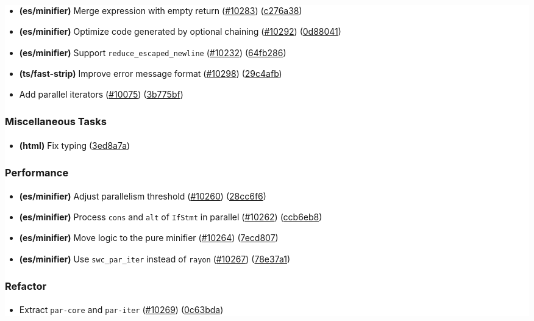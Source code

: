 
- **(es/minifier)** Merge expression with empty return ([#10283](https://github.com/swc-project/swc/issues/10283)) ([c276a38](https://github.com/swc-project/swc/commit/c276a3876a47c973886568eaaa42dc3afe7b0c0a))


- **(es/minifier)** Optimize code generated by optional chaining ([#10292](https://github.com/swc-project/swc/issues/10292)) ([0d88041](https://github.com/swc-project/swc/commit/0d880412dfeeef25fd1978e3c05b8f7e23bd780d))


- **(es/minifier)** Support `reduce_escaped_newline` ([#10232](https://github.com/swc-project/swc/issues/10232)) ([64fb286](https://github.com/swc-project/swc/commit/64fb2864b11e5e615b6201dc70ece082fa975742))


- **(ts/fast-strip)** Improve error message format ([#10298](https://github.com/swc-project/swc/issues/10298)) ([29c4afb](https://github.com/swc-project/swc/commit/29c4afb534d582f7411a2fa6be4f1416c517e83f))


- Add parallel iterators ([#10075](https://github.com/swc-project/swc/issues/10075)) ([3b775bf](https://github.com/swc-project/swc/commit/3b775bf38dd76fabf2fc5fdb21a4431e959d02f3))

### Miscellaneous Tasks



- **(html)** Fix typing ([3ed8a7a](https://github.com/swc-project/swc/commit/3ed8a7a42f2973bdb0f626f0193d550a2bd790c5))

### Performance



- **(es/minifier)** Adjust parallelism threshold ([#10260](https://github.com/swc-project/swc/issues/10260)) ([28cc6f6](https://github.com/swc-project/swc/commit/28cc6f647dfead420600cd585530783f2961313c))


- **(es/minifier)** Process `cons` and `alt` of `IfStmt` in parallel ([#10262](https://github.com/swc-project/swc/issues/10262)) ([ccb6eb8](https://github.com/swc-project/swc/commit/ccb6eb8f043db57c47dabfeb77e78da26e52ae24))


- **(es/minifier)** Move logic to the pure minifier ([#10264](https://github.com/swc-project/swc/issues/10264)) ([7ecd807](https://github.com/swc-project/swc/commit/7ecd807c97513fbff4461bfcbe3207c3dfaba932))


- **(es/minifier)** Use `swc_par_iter` instead of `rayon` ([#10267](https://github.com/swc-project/swc/issues/10267)) ([78e37a1](https://github.com/swc-project/swc/commit/78e37a1eff64253a8f63885529f5c520be0ea224))

### Refactor



- Extract `par-core` and `par-iter` ([#10269](https://github.com/swc-project/swc/issues/10269)) ([0c63bda](https://github.com/swc-project/swc/commit/0c63bda61d26e9e9a34608795955493b5fa36d86))

